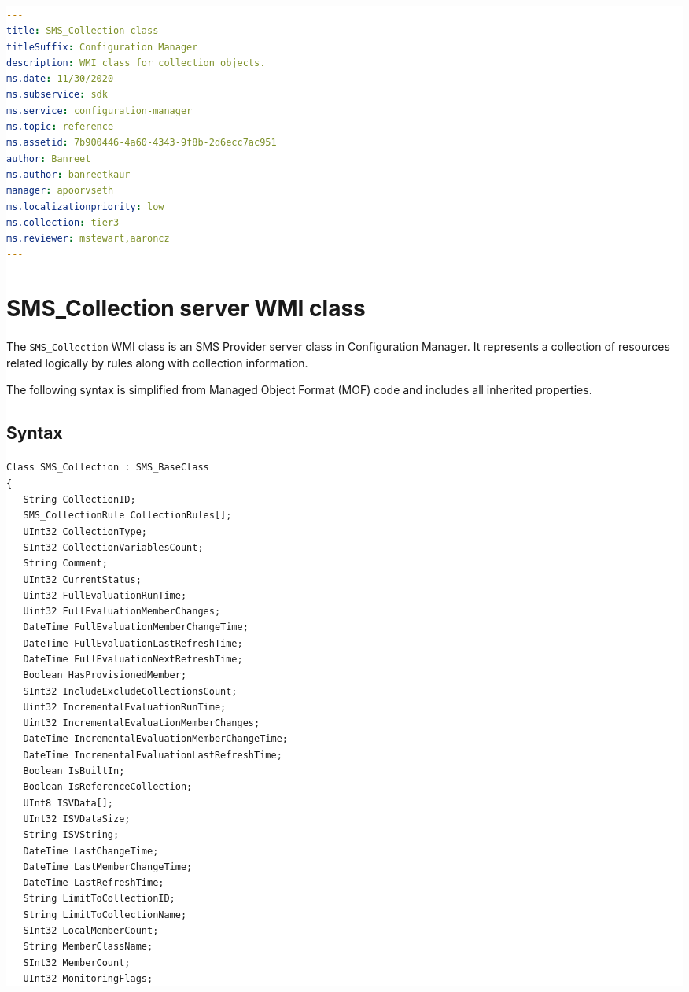 ```yaml
---
title: SMS_Collection class
titleSuffix: Configuration Manager
description: WMI class for collection objects.
ms.date: 11/30/2020
ms.subservice: sdk
ms.service: configuration-manager
ms.topic: reference
ms.assetid: 7b900446-4a60-4343-9f8b-2d6ecc7ac951
author: Banreet
ms.author: banreetkaur
manager: apoorvseth
ms.localizationpriority: low
ms.collection: tier3
ms.reviewer: mstewart,aaroncz 
---
```


# SMS_Collection server WMI class

The `SMS_Collection` WMI class is an SMS Provider server class in Configuration Manager. It represents a collection of resources related logically by rules along with collection information.

The following syntax is simplified from Managed Object Format (MOF) code and includes all inherited properties.

## Syntax  

```MOF
Class SMS_Collection : SMS_BaseClass
{
   String CollectionID;
   SMS_CollectionRule CollectionRules[];
   UInt32 CollectionType;
   SInt32 CollectionVariablesCount;
   String Comment;
   UInt32 CurrentStatus;
   Uint32 FullEvaluationRunTime;
   Uint32 FullEvaluationMemberChanges;
   DateTime FullEvaluationMemberChangeTime;
   DateTime FullEvaluationLastRefreshTime;
   DateTime FullEvaluationNextRefreshTime;
   Boolean HasProvisionedMember;
   SInt32 IncludeExcludeCollectionsCount;
   Uint32 IncrementalEvaluationRunTime;
   Uint32 IncrementalEvaluationMemberChanges;
   DateTime IncrementalEvaluationMemberChangeTime;
   DateTime IncrementalEvaluationLastRefreshTime;
   Boolean IsBuiltIn;
   Boolean IsReferenceCollection;
   UInt8 ISVData[];
   UInt32 ISVDataSize;
   String ISVString;
   DateTime LastChangeTime;
   DateTime LastMemberChangeTime;
   DateTime LastRefreshTime;
   String LimitToCollectionID;
   String LimitToCollectionName;
   SInt32 LocalMemberCount;
   String MemberClassName;
   SInt32 MemberCount;
   UInt32 MonitoringFlags;
```